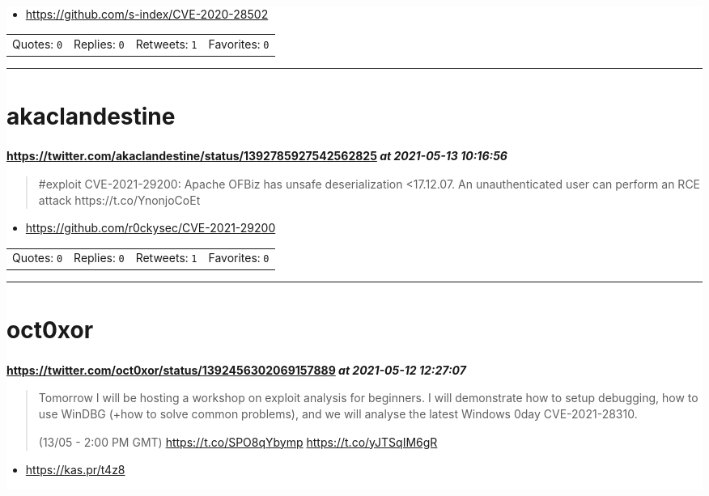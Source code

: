 * https://github.com/s-index/CVE-2020-28502

<table><tr>
<td>Quotes: <code>0</code></td>
<td>Replies: <code>0</code></td>
<td>Retweets: <code>1</code></td>
<td>Favorites: <code>0</code></td>
</tr></table>

---

# akaclandestine
**https://twitter.com/akaclandestine/status/1392785927542562825 _at 2021-05-13 10:16:56_**
<blockquote>
#exploit
CVE-2021-29200:
Apache OFBiz has unsafe deserialization &lt;17.12.07. An unauthenticated user can perform an RCE attack
https://t.co/YnonjoCoEt
</blockquote>

* https://github.com/r0ckysec/CVE-2021-29200

<table><tr>
<td>Quotes: <code>0</code></td>
<td>Replies: <code>0</code></td>
<td>Retweets: <code>1</code></td>
<td>Favorites: <code>0</code></td>
</tr></table>

---

# oct0xor
**https://twitter.com/oct0xor/status/1392456302069157889 _at 2021-05-12 12:27:07_**
<blockquote>
Tomorrow I will be hosting a workshop on exploit analysis for beginners.
I will demonstrate how to setup debugging, how to use WinDBG (+how to solve common problems), and we will analyse the latest Windows 0day CVE-2021-28310.

(13/05 - 2:00 PM GMT) https://t.co/SPO8qYbymp https://t.co/yJTSqIM6gR
</blockquote>

* https://kas.pr/t4z8

<table><tr>